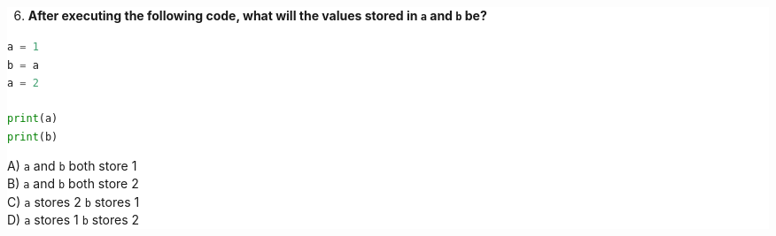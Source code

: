 6. **After executing the following code, what will the values stored in `a` and `b` be?**

```python
a = 1
b = a
a = 2

print(a)
print(b)
```

A) `a` and `b` both store 1  
B) `a` and `b` both store 2  
C) `a` stores 2 `b` stores 1  
D) `a` stores 1 `b` stores 2  
